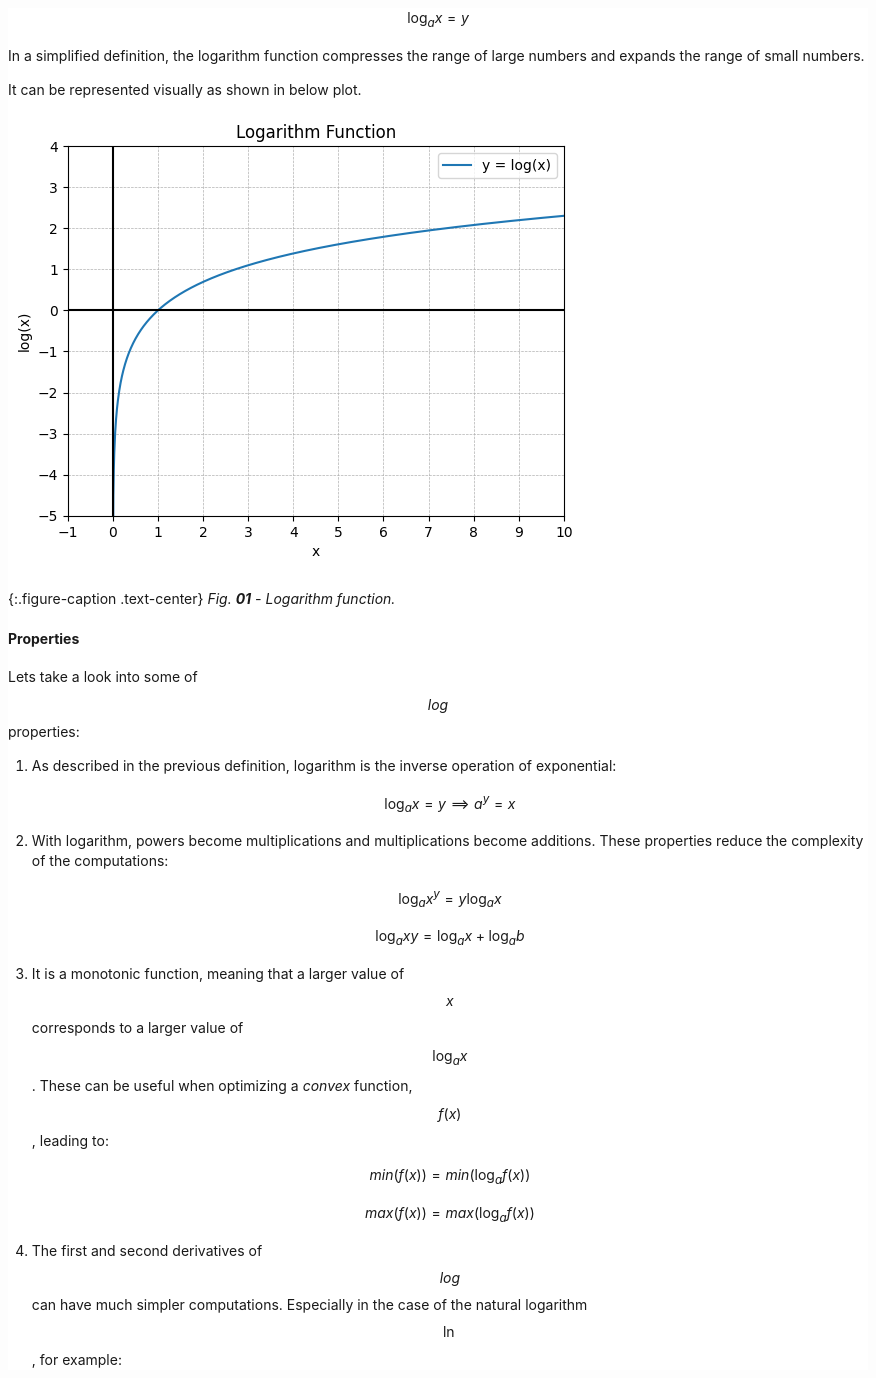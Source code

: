 $$\log_a x = y$$

In a simplified definition, the logarithm function compresses the range of large numbers and expands the range of small numbers.

It can be represented visually as shown in below plot.

![Logarithm function](/assets/img/posts/2023-06-14-the-ingenious-use-of-log-in-ml/logarithm_function.png)

{:.figure-caption .text-center}
*Fig. **01** - Logarithm function.*

#### Properties

Lets take a look into some of $$log$$ properties:
1. As described in the previous definition, logarithm is the inverse operation of exponential:

    $$\log_a x = y \implies a^y = x$$

2. With logarithm, powers become multiplications and multiplications become additions. These properties reduce the complexity of the computations:

    $$\log_a x^y = y\log_a x$$

    $$\log_a xy = \log_a x + \log_a b$$

3. It is a monotonic function, meaning that a larger value of $$x$$ corresponds to a larger value of $$\log_a x$$. These can be useful when optimizing a _convex_ function, $$f(x)$$, leading to: 

    $$min(f(x)) = min(\log_a f(x))$$

    $$max(f(x)) = max(\log_a f(x))$$

4. The first and second derivatives of $$log$$ can have much simpler computations. Especially in the case of the natural logarithm $$\ln$$, for example:
